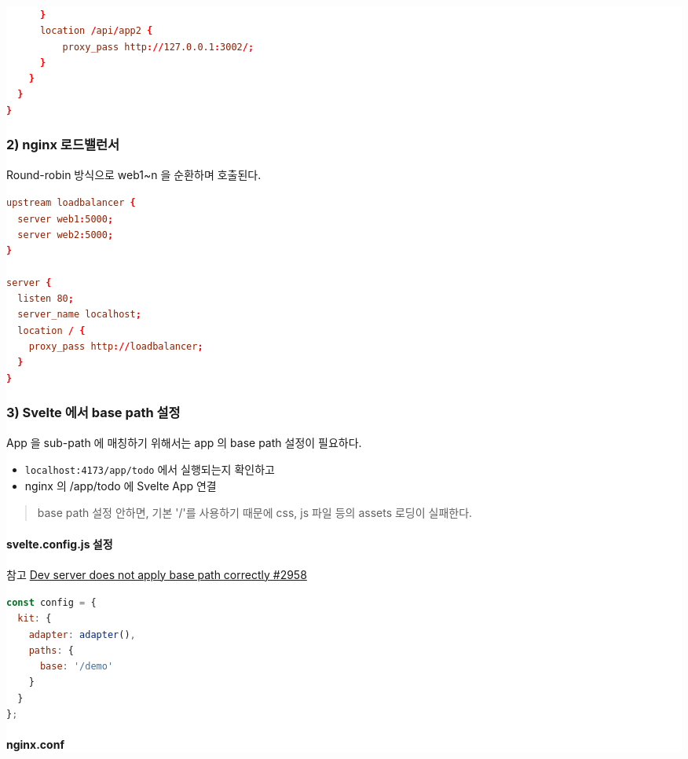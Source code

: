 ```conf
      }
      location /api/app2 {
          proxy_pass http://127.0.0.1:3002/;
      }
    }
  }
}
```

### 2) nginx 로드밸런서

Round-robin 방식으로 web1~n 을 순환하며 호출된다.

```conf
upstream loadbalancer {
  server web1:5000;
  server web2:5000;
}

server {
  listen 80;
  server_name localhost;
  location / {
    proxy_pass http://loadbalancer;
  }
}
```

### 3) Svelte 에서 base path 설정

App 을 sub-path 에 매칭하기 위해서는 app 의 base path 설정이 필요하다.

- `localhost:4173/app/todo` 에서 실행되는지 확인하고
- nginx 의 /app/todo 에 Svelte App 연결

> base path 설정 안하면, 기본 '/'를 사용하기 때문에 css, js 파일 등의 assets 로딩이 실패한다.
 
#### svelte.config.js 설정

참고 [Dev server does not apply base path correctly #2958](https://github.com/sveltejs/kit/issues/2958#issuecomment-993442115)

```js
const config = {
  kit: {
    adapter: adapter(),
    paths: {
      base: '/demo'
    }
  }
};
```

#### nginx.conf
